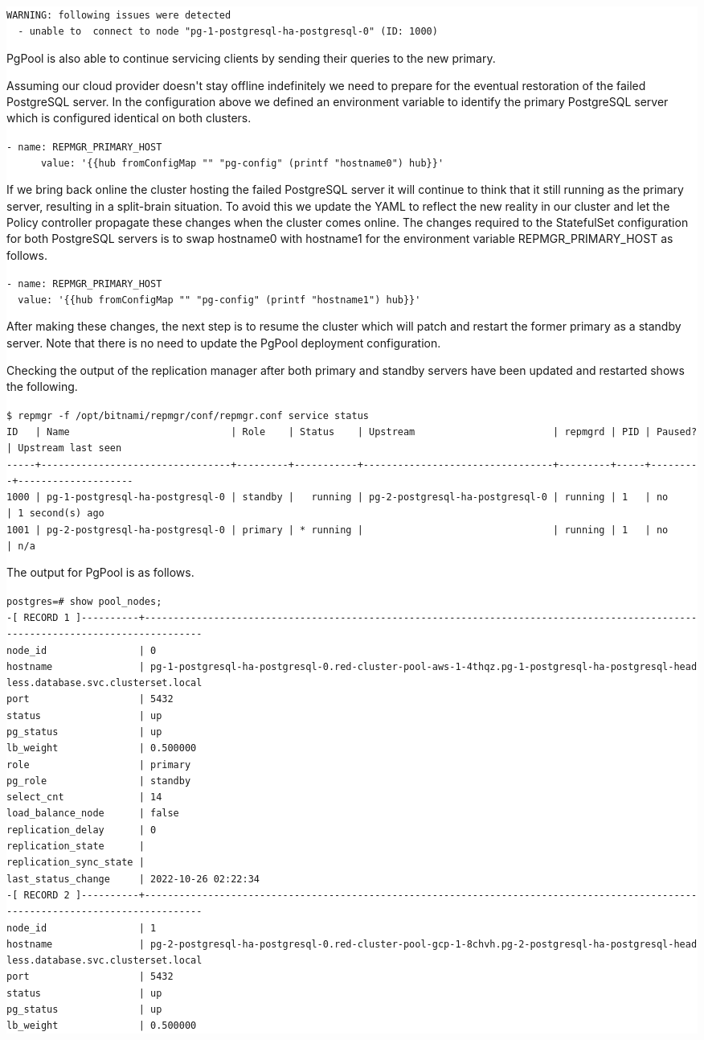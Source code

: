 	WARNING: following issues were detected
	  - unable to  connect to node "pg-1-postgresql-ha-postgresql-0" (ID: 1000)

PgPool is also able to continue servicing clients by sending their queries to the new primary.

Assuming our cloud provider doesn't stay offline indefinitely we need to prepare for the eventual restoration of the failed PostgreSQL server. In the configuration above we defined an environment variable to identify the primary PostgreSQL server which is configured identical on both clusters.

	- name: REPMGR_PRIMARY_HOST
          value: '{{hub fromConfigMap "" "pg-config" (printf "hostname0") hub}}'

If we bring back online the cluster hosting the failed PostgreSQL server it will continue to think that it still running as the primary server, resulting in a split-brain situation. To avoid this we update the YAML to reflect the new reality in our cluster and let the Policy controller propagate these changes when the cluster comes online. The changes required to the StatefulSet configuration for both PostgreSQL servers is to swap hostname0 with hostname1 for the environment variable REPMGR_PRIMARY_HOST as follows.

	- name: REPMGR_PRIMARY_HOST
	  value: '{{hub fromConfigMap "" "pg-config" (printf "hostname1") hub}}'

After making these changes, the next step is to resume the cluster which will patch and restart the former primary as a standby server. Note that there is no need to update the PgPool deployment configuration. 

Checking the output of the replication manager after both primary and standby servers have been updated and restarted shows the following.

	$ repmgr -f /opt/bitnami/repmgr/conf/repmgr.conf service status
	ID   | Name                            | Role    | Status    | Upstream                        | repmgrd | PID | Paused? | Upstream last seen
	-----+---------------------------------+---------+-----------+---------------------------------+---------+-----+---------+--------------------
	1000 | pg-1-postgresql-ha-postgresql-0 | standby |   running | pg-2-postgresql-ha-postgresql-0 | running | 1   | no      | 1 second(s) ago    
	1001 | pg-2-postgresql-ha-postgresql-0 | primary | * running |                                 | running | 1   | no      | n/a                

The output for PgPool is as follows.

	postgres=# show pool_nodes;
	-[ RECORD 1 ]----------+----------------------------------------------------------------------------------------------------------------------------------
	node_id                | 0
	hostname               | pg-1-postgresql-ha-postgresql-0.red-cluster-pool-aws-1-4thqz.pg-1-postgresql-ha-postgresql-headless.database.svc.clusterset.local
	port                   | 5432
	status                 | up
	pg_status              | up
	lb_weight              | 0.500000
	role                   | primary
	pg_role                | standby
	select_cnt             | 14
	load_balance_node      | false
	replication_delay      | 0
	replication_state      | 
	replication_sync_state | 
	last_status_change     | 2022-10-26 02:22:34
	-[ RECORD 2 ]----------+----------------------------------------------------------------------------------------------------------------------------------
	node_id                | 1
	hostname               | pg-2-postgresql-ha-postgresql-0.red-cluster-pool-gcp-1-8chvh.pg-2-postgresql-ha-postgresql-headless.database.svc.clusterset.local
	port                   | 5432
	status                 | up
	pg_status              | up
	lb_weight              | 0.500000